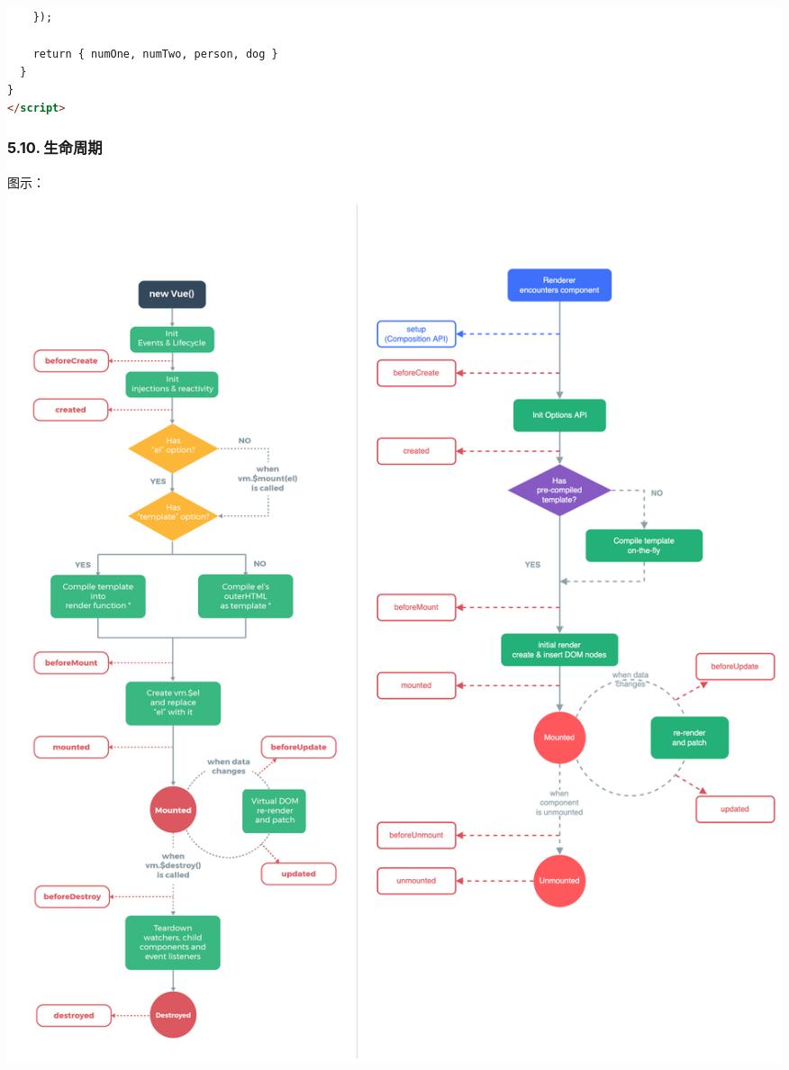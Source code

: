```html
    });

    return { numOne, numTwo, person, dog }
  }
}
</script>
```

### 5.10. 生命周期

图示：

![lifecycle-v2-v3.png](./images/lifecycle-v2-v3.png)
